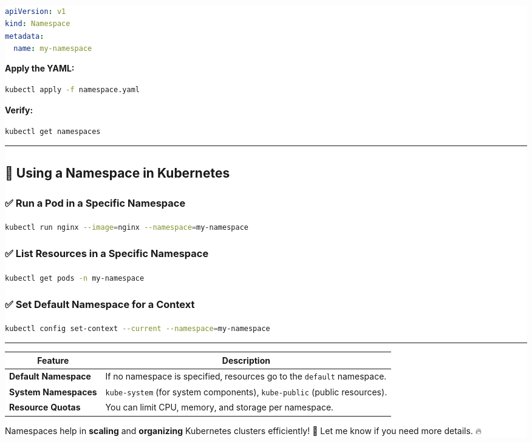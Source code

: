 ```yaml
apiVersion: v1
kind: Namespace
metadata:
  name: my-namespace
```

**Apply the YAML:**

```sh
kubectl apply -f namespace.yaml
```

**Verify:**

```sh
kubectl get namespaces
```

---

## 🔹 **Using a Namespace in Kubernetes**

### ✅ **Run a Pod in a Specific Namespace**

```sh
kubectl run nginx --image=nginx --namespace=my-namespace
```

### ✅ **List Resources in a Specific Namespace**

```sh
kubectl get pods -n my-namespace
```

### ✅ **Set Default Namespace for a Context**

```sh
kubectl config set-context --current --namespace=my-namespace
```

---

|Feature|Description|
|---|---|
|**Default Namespace**|If no namespace is specified, resources go to the `default` namespace.|
|**System Namespaces**|`kube-system` (for system components), `kube-public` (public resources).|
|**Resource Quotas**|You can limit CPU, memory, and storage per namespace.|

Namespaces help in **scaling** and **organizing** Kubernetes clusters efficiently! 🚀 Let me know if you need more details. 🔥